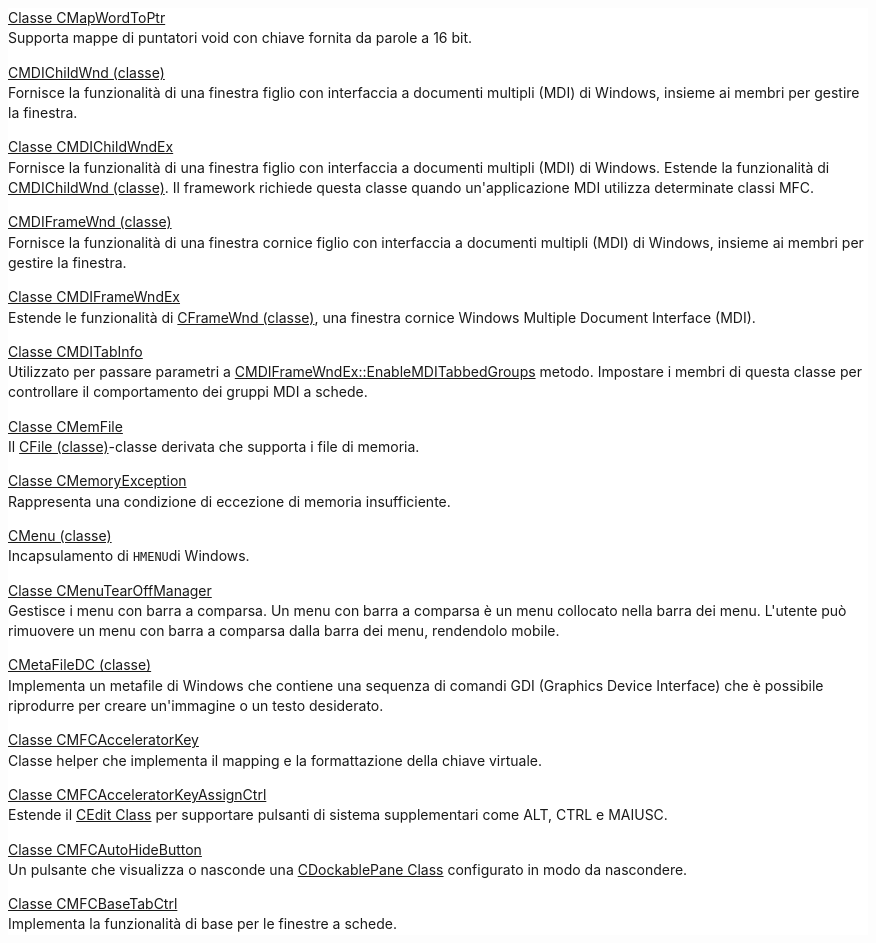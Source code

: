  [Classe CMapWordToPtr](../../mfc/reference/cmapwordtoptr-class.md)  
 Supporta mappe di puntatori void con chiave fornita da parole a 16 bit.  
  
 [CMDIChildWnd (classe)](../../mfc/reference/cmdichildwnd-class.md)  
 Fornisce la funzionalità di una finestra figlio con interfaccia a documenti multipli (MDI) di Windows, insieme ai membri per gestire la finestra.  
  
 [Classe CMDIChildWndEx](../../mfc/reference/cmdichildwndex-class.md)  
 Fornisce la funzionalità di una finestra figlio con interfaccia a documenti multipli (MDI) di Windows. Estende la funzionalità di [CMDIChildWnd (classe)](../../mfc/reference/cmdichildwnd-class.md). Il framework richiede questa classe quando un'applicazione MDI utilizza determinate classi MFC.  
  
 [CMDIFrameWnd (classe)](../../mfc/reference/cmdiframewnd-class.md)  
 Fornisce la funzionalità di una finestra cornice figlio con interfaccia a documenti multipli (MDI) di Windows, insieme ai membri per gestire la finestra.  
  
 [Classe CMDIFrameWndEx](../../mfc/reference/cmdiframewndex-class.md)  
 Estende le funzionalità di [CFrameWnd (classe)](../../mfc/reference/cframewnd-class.md), una finestra cornice Windows Multiple Document Interface (MDI).  
  
 [Classe CMDITabInfo](../../mfc/reference/cmditabinfo-class.md)  
 Utilizzato per passare parametri a [CMDIFrameWndEx::EnableMDITabbedGroups](../../mfc/reference/cmdiframewndex-class.md#enablemditabbedgroups) metodo. Impostare i membri di questa classe per controllare il comportamento dei gruppi MDI a schede.  
  
 [Classe CMemFile](../../mfc/reference/cmemfile-class.md)  
 Il [CFile (classe)](../../mfc/reference/cfile-class.md)-classe derivata che supporta i file di memoria.  
  
 [Classe CMemoryException](../../mfc/reference/cmemoryexception-class.md)  
 Rappresenta una condizione di eccezione di memoria insufficiente.  
  
 [CMenu (classe)](../../mfc/reference/cmenu-class.md)  
 Incapsulamento di `HMENU`di Windows.  
  
 [Classe CMenuTearOffManager](../../mfc/reference/cmenutearoffmanager-class.md)  
 Gestisce i menu con barra a comparsa. Un menu con barra a comparsa è un menu collocato nella barra dei menu. L'utente può rimuovere un menu con barra a comparsa dalla barra dei menu, rendendolo mobile.  
  
 [CMetaFileDC (classe)](../../mfc/reference/cmetafiledc-class.md)  
 Implementa un metafile di Windows che contiene una sequenza di comandi GDI (Graphics Device Interface) che è possibile riprodurre per creare un'immagine o un testo desiderato.  
  
 [Classe CMFCAcceleratorKey](../../mfc/reference/cmfcacceleratorkey-class.md)  
 Classe helper che implementa il mapping e la formattazione della chiave virtuale.  
  
 [Classe CMFCAcceleratorKeyAssignCtrl](../../mfc/reference/cmfcacceleratorkeyassignctrl-class.md)  
 Estende il [CEdit Class](../../mfc/reference/cedit-class.md) per supportare pulsanti di sistema supplementari come ALT, CTRL e MAIUSC.  
  
 [Classe CMFCAutoHideButton](../../mfc/reference/cmfcautohidebutton-class.md)  
 Un pulsante che visualizza o nasconde una [CDockablePane Class](../../mfc/reference/cdockablepane-class.md) configurato in modo da nascondere.  
  
 [Classe CMFCBaseTabCtrl](../../mfc/reference/cmfcbasetabctrl-class.md)  
 Implementa la funzionalità di base per le finestre a schede.  
  